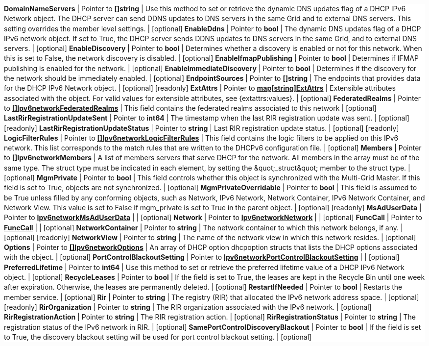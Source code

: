 **DomainNameServers** | Pointer to **[]string** | Use this method to set or retrieve the dynamic DNS updates flag of a DHCP IPv6 Network object. The DHCP server can send DDNS updates to DNS servers in the same Grid and to external DNS servers. This setting overrides the member level settings. | [optional] 
**EnableDdns** | Pointer to **bool** | The dynamic DNS updates flag of a DHCP IPv6 network object. If set to True, the DHCP server sends DDNS updates to DNS servers in the same Grid, and to external DNS servers. | [optional] 
**EnableDiscovery** | Pointer to **bool** | Determines whether a discovery is enabled or not for this network. When this is set to False, the network discovery is disabled. | [optional] 
**EnableIfmapPublishing** | Pointer to **bool** | Determines if IFMAP publishing is enabled for the network. | [optional] 
**EnableImmediateDiscovery** | Pointer to **bool** | Determines if the discovery for the network should be immediately enabled. | [optional] 
**EndpointSources** | Pointer to **[]string** | The endpoints that provides data for the DHCP IPv6 Network object. | [optional] [readonly] 
**ExtAttrs** | Pointer to [**map[string]ExtAttrs**](ExtAttrs.md) | Extensible attributes associated with the object. For valid values for extensible attributes, see {extattrs:values}. | [optional] 
**FederatedRealms** | Pointer to [**[]Ipv6networkFederatedRealms**](Ipv6networkFederatedRealms.md) | This field contains the federated realms associated to this network | [optional] 
**LastRirRegistrationUpdateSent** | Pointer to **int64** | The timestamp when the last RIR registration update was sent. | [optional] [readonly] 
**LastRirRegistrationUpdateStatus** | Pointer to **string** | Last RIR registration update status. | [optional] [readonly] 
**LogicFilterRules** | Pointer to [**[]Ipv6networkLogicFilterRules**](Ipv6networkLogicFilterRules.md) | This field contains the logic filters to be applied on this IPv6 network. This list corresponds to the match rules that are written to the DHCPv6 configuration file. | [optional] 
**Members** | Pointer to [**[]Ipv6networkMembers**](Ipv6networkMembers.md) | A list of members servers that serve DHCP for the network. All members in the array must be of the same type. The struct type must be indicated in each element, by setting the \&quot;_struct\&quot; member to the struct type. | [optional] 
**MgmPrivate** | Pointer to **bool** | This field controls whether this object is synchronized with the Multi-Grid Master. If this field is set to True, objects are not synchronized. | [optional] 
**MgmPrivateOverridable** | Pointer to **bool** | This field is assumed to be True unless filled by any conforming objects, such as Network, IPv6 Network, Network Container, IPv6 Network Container, and Network View. This value is set to False if mgm_private is set to True in the parent object. | [optional] [readonly] 
**MsAdUserData** | Pointer to [**Ipv6networkMsAdUserData**](Ipv6networkMsAdUserData.md) |  | [optional] 
**Network** | Pointer to [**Ipv6networkNetwork**](Ipv6networkNetwork.md) |  | [optional] 
**FuncCall** | Pointer to [**FuncCall**](FuncCall.md) |  | [optional] 
**NetworkContainer** | Pointer to **string** | The network container to which this network belongs, if any. | [optional] [readonly] 
**NetworkView** | Pointer to **string** | The name of the network view in which this network resides. | [optional] 
**Options** | Pointer to [**[]Ipv6networkOptions**](Ipv6networkOptions.md) | An array of DHCP option dhcpoption structs that lists the DHCP options associated with the object. | [optional] 
**PortControlBlackoutSetting** | Pointer to [**Ipv6networkPortControlBlackoutSetting**](Ipv6networkPortControlBlackoutSetting.md) |  | [optional] 
**PreferredLifetime** | Pointer to **int64** | Use this method to set or retrieve the preferred lifetime value of a DHCP IPv6 Network object. | [optional] 
**RecycleLeases** | Pointer to **bool** | If the field is set to True, the leases are kept in the Recycle Bin until one week after expiration. Otherwise, the leases are permanently deleted. | [optional] 
**RestartIfNeeded** | Pointer to **bool** | Restarts the member service. | [optional] 
**Rir** | Pointer to **string** | The registry (RIR) that allocated the IPv6 network address space. | [optional] [readonly] 
**RirOrganization** | Pointer to **string** | The RIR organization associated with the IPv6 network. | [optional] 
**RirRegistrationAction** | Pointer to **string** | The RIR registration action. | [optional] 
**RirRegistrationStatus** | Pointer to **string** | The registration status of the IPv6 network in RIR. | [optional] 
**SamePortControlDiscoveryBlackout** | Pointer to **bool** | If the field is set to True, the discovery blackout setting will be used for port control blackout setting. | [optional] 